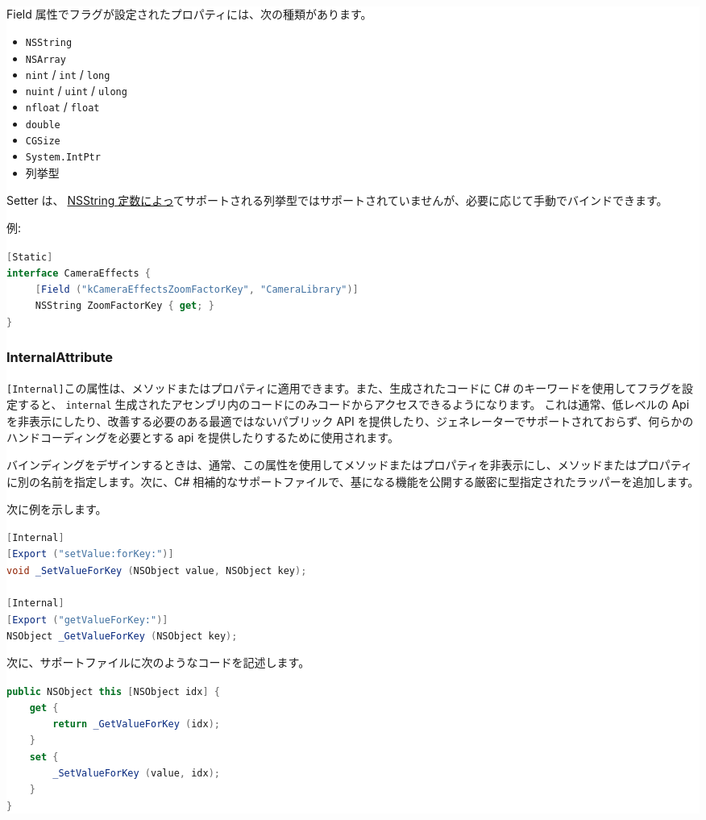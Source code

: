 Field 属性でフラグが設定されたプロパティには、次の種類があります。

* `NSString`
* `NSArray`
* `nint` / `int` / `long`
* `nuint` / `uint` / `ulong`
* `nfloat` / `float`
* `double`
* `CGSize`
* `System.IntPtr`
* 列挙型

Setter は、 [NSString 定数によっ](#enum-attributes)てサポートされる列挙型ではサポートされていませんが、必要に応じて手動でバインドできます。

例:

```csharp
[Static]
interface CameraEffects {
     [Field ("kCameraEffectsZoomFactorKey", "CameraLibrary")]
     NSString ZoomFactorKey { get; }
}
```

<a name="InternalAttribute"></a>

### <a name="internalattribute"></a>InternalAttribute

`[Internal]`この属性は、メソッドまたはプロパティに適用できます。また、生成されたコードに C# のキーワードを使用してフラグを設定すると、 `internal` 生成されたアセンブリ内のコードにのみコードからアクセスできるようになります。 これは通常、低レベルの Api を非表示にしたり、改善する必要のある最適ではないパブリック API を提供したり、ジェネレーターでサポートされておらず、何らかのハンドコーディングを必要とする api を提供したりするために使用されます。

バインディングをデザインするときは、通常、この属性を使用してメソッドまたはプロパティを非表示にし、メソッドまたはプロパティに別の名前を指定します。次に、C# 相補的なサポートファイルで、基になる機能を公開する厳密に型指定されたラッパーを追加します。

次に例を示します。

```csharp
[Internal]
[Export ("setValue:forKey:")]
void _SetValueForKey (NSObject value, NSObject key);

[Internal]
[Export ("getValueForKey:")]
NSObject _GetValueForKey (NSObject key);
```

次に、サポートファイルに次のようなコードを記述します。

```csharp
public NSObject this [NSObject idx] {
    get {
        return _GetValueForKey (idx);
    }
    set {
        _SetValueForKey (value, idx);
    }
}
```
